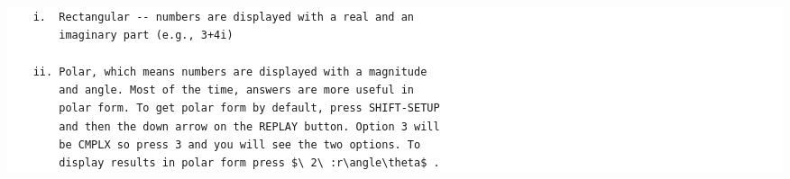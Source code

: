         i.  Rectangular -- numbers are displayed with a real and an
            imaginary part (e.g., 3+4i)

        ii. Polar, which means numbers are displayed with a magnitude
            and angle. Most of the time, answers are more useful in
            polar form. To get polar form by default, press SHIFT-SETUP
            and then the down arrow on the REPLAY button. Option 3 will
            be CMPLX so press 3 and you will see the two options. To
            display results in polar form press $\ 2\ :r\angle\theta$ .

